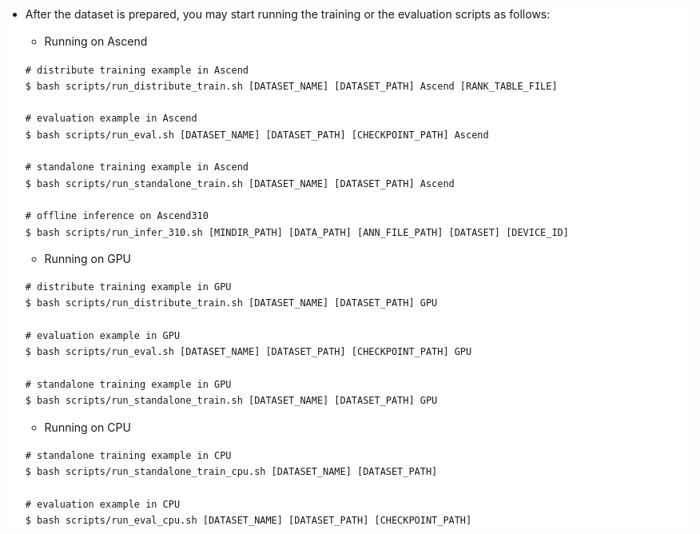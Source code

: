 - After the dataset is prepared, you may start running the training or the evaluation scripts as follows:

    - Running on Ascend

    ```shell
    # distribute training example in Ascend
    $ bash scripts/run_distribute_train.sh [DATASET_NAME] [DATASET_PATH] Ascend [RANK_TABLE_FILE]

    # evaluation example in Ascend
    $ bash scripts/run_eval.sh [DATASET_NAME] [DATASET_PATH] [CHECKPOINT_PATH] Ascend

    # standalone training example in Ascend
    $ bash scripts/run_standalone_train.sh [DATASET_NAME] [DATASET_PATH] Ascend

    # offline inference on Ascend310
    $ bash scripts/run_infer_310.sh [MINDIR_PATH] [DATA_PATH] [ANN_FILE_PATH] [DATASET] [DEVICE_ID]

    ```

    - Running on GPU

    ```shell
    # distribute training example in GPU
    $ bash scripts/run_distribute_train.sh [DATASET_NAME] [DATASET_PATH] GPU

    # evaluation example in GPU
    $ bash scripts/run_eval.sh [DATASET_NAME] [DATASET_PATH] [CHECKPOINT_PATH] GPU

    # standalone training example in GPU
    $ bash scripts/run_standalone_train.sh [DATASET_NAME] [DATASET_PATH] GPU
    ```

    - Running on CPU

    ```shell
    # standalone training example in CPU
    $ bash scripts/run_standalone_train_cpu.sh [DATASET_NAME] [DATASET_PATH]

    # evaluation example in CPU
    $ bash scripts/run_eval_cpu.sh [DATASET_NAME] [DATASET_PATH] [CHECKPOINT_PATH]
    ```
